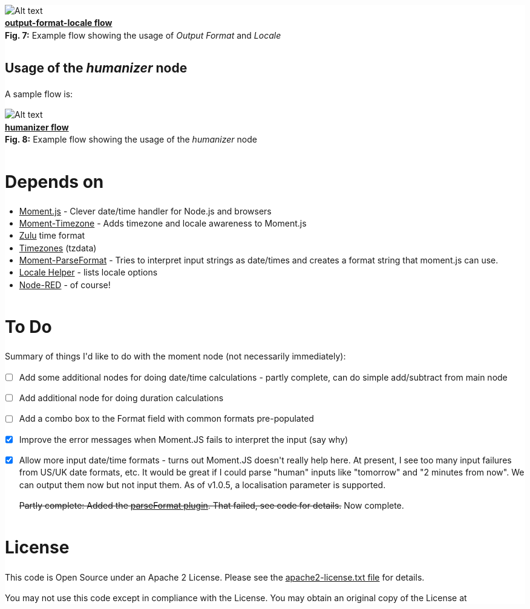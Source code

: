 ![Alt text](images/moment-locale-format.png?raw=true "Output Format and Locale")  
[**output-format-locale flow**](examples/locale-example-flow.json)  
**Fig. 7:** Example flow showing the usage of *Output Format* and *Locale*



## Usage of the *humanizer* node

A sample flow is:

![Alt text](images/humanizer-time-limits.png?raw=true "Humanizer node")  
[**humanizer flow**](examples/humanize-example-flow.json)  
**Fig. 8:** Example flow showing the usage of the *humanizer* node



# Depends on

- [Moment.js](http://momentjs.com/docs) - Clever date/time handler for Node.js and browsers
- [Moment-Timezone](http://momentjs.com/timezone/docs) - Adds timezone and locale awareness to Moment.js
- [Zulu](https://momentjs.com/docs/#/displaying/as-iso-string/) time format
- [Timezones](https://en.wikipedia.org/wiki/List_of_tz_database_time_zones/) (tzdata)
- [Moment-ParseFormat](https://github.com/gr2m/moment-parseformat) - Tries to interpret input strings as date/times and creates a format string that moment.js can use.
- [Locale Helper](https://lh.2xlibre.net/locales/) - lists locale options
- [Node-RED](http://nodered.org/docs/) - of course!


# To Do

Summary of things I'd like to do with the moment node (not necessarily immediately):

* [ ] Add some additional nodes for doing date/time calculations - partly complete, can do simple add/subtract from main node
* [ ] Add additional node for doing duration calculations
* [ ] Add a combo box to the Format field with common formats pre-populated
* [x] Improve the error messages when Moment.JS fails to interpret the input (say why)
* [x] Allow more input date/time formats - turns out Moment.JS doesn't really help here. At present, I see too many input failures from US/UK date formats, etc.
  It would be great if I could parse "human" inputs like "tomorrow" and "2 minutes from now". We can output them now but not input them. As of v1.0.5, a localisation parameter is supported.

  ~~Partly complete: Added the [parseFormat plugin](https://github.com/gr2m/moment.parseFormat). That failed, see code for details.~~ Now complete.

# License

This code is Open Source under an Apache 2 License. Please see the [apache2-license.txt file](https://github.com/TotallyInformation/node-red-contrib-moment/apache2-license.txt) for details.

You may not use this code except in compliance with the License. You may obtain an original copy of the License at
